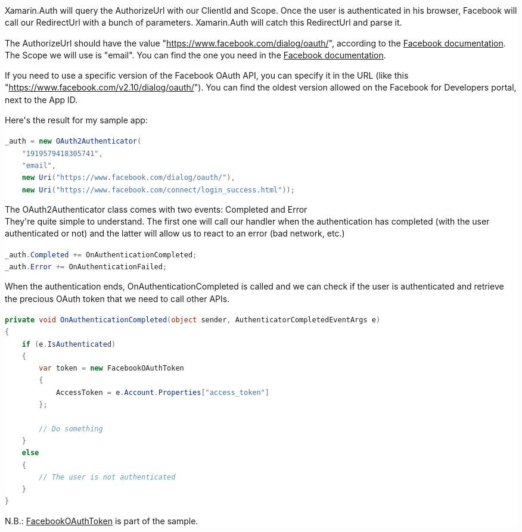 Xamarin.Auth will query the AuthorizeUrl with our ClientId and Scope. Once the user is authenticated in his browser, Facebook will call our RedirectUrl with a bunch of parameters. Xamarin.Auth will catch this RedirectUrl and parse it.

The AuthorizeUrl should have the value "https://www.facebook.com/dialog/oauth/", according to the [Facebook documentation](https://developers.facebook.com/docs/facebook-login/manually-build-a-login-flow/). The Scope we will use is "email". You can find the one you need in the [Facebook documentation](https://developers.facebook.com/docs/facebook-login/permissions).

If you need to use a specific version of the Facebook OAuth API, you can specify it in the URL (like this "https://www.facebook.com/v2.10/dialog/oauth/"). You can find the oldest version allowed on the Facebook for Developers portal, next to the App ID.

Here's the result for my sample app:
```csharp
_auth = new OAuth2Authenticator(
    "1919579418305741",
    "email",
    new Uri("https://www.facebook.com/dialog/oauth/"),
    new Uri("https://www.facebook.com/connect/login_success.html"));
```

The OAuth2Authenticator class comes with two events: Completed and Error  
They're quite simple to understand. The first one will call our handler when the authentication has completed (with the user authenticated or not) and the latter will allow us to react to an error (bad network, etc.)

```csharp
_auth.Completed += OnAuthenticationCompleted;
_auth.Error += OnAuthenticationFailed;
```

When the authentication ends, OnAuthenticationCompleted is called and we can check if the user is authenticated and retrieve the precious OAuth token that we need to call other APIs.
```csharp
private void OnAuthenticationCompleted(object sender, AuthenticatorCompletedEventArgs e)
{
    if (e.IsAuthenticated)
    {
        var token = new FacebookOAuthToken
        {
            AccessToken = e.Account.Properties["access_token"]
        };
        
        // Do something
    }
    else
    {
        // The user is not authenticated
    }
}
```
N.B.: [FacebookOAuthToken](https://github.com/TimLariviere/Sample-XamarinAuth-Facebook/blob/master/Xamarin-FacebookAuth/Xamarin_FacebookAuth/Authentication/FacebookOAuthToken.cs) is part of the sample.
